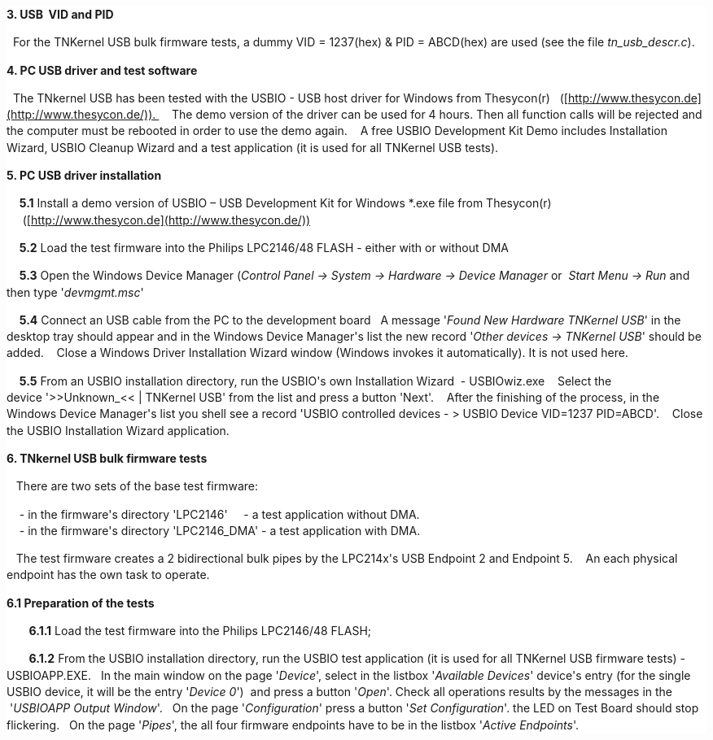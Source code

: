 **3\. USB  VID and PID**

  For the TNKernel USB bulk firmware tests, a dummy VID = 1237(hex) & PID = ABCD(hex) are used (see the file _tn_usb_descr.c_).

**4\. PC USB driver and test software**   

  The TNkernel USB has been tested with the USBIO - USB host driver for Windows from Thesycon(r)
  ([http://www.thesycon.de](http://www.thesycon.de/)). 
   The demo version of the driver can be used for 4 hours. Then all function calls will be rejected and the computer must be rebooted in order to use the demo again.
   A free USBIO Development Kit Demo includes Installation Wizard, USBIO Cleanup Wizard and a test application (it is used for all TNKernel USB tests).

**5\. PC USB driver installation**

    <span class="blue1">**5.1**</span> Install a demo version of USBIO – USB Development Kit for Windows *.exe file from Thesycon(r)
     ([http://www.thesycon.de](http://www.thesycon.de/))

    <span class="blue1">**5.2**</span> Load the test firmware into the Philips LPC2146/48 FLASH - either with or without DMA

    <span class="blue1">**5.3**</span> Open the Windows Device Manager (_Control Panel -> System -> Hardware -> Device Manager_ or  _Start Menu -> Run_ and then type '_devmgmt.msc_'

    <span class="blue1">**5.4**</span> Connect an USB cable from the PC to the development board
  A message '_Found New Hardware TNKernel USB_' in the desktop tray should appear and in the Windows Device Manager's list the new record '_Other devices -> TNKernel USB_' should be added.
   Close a Windows Driver Installation Wizard window (Windows invokes it automatically). It is not used here.

    <span class="blue1">**5.5**</span> From an USBIO installation directory, run the USBIO's own Installation Wizard  - USBIOwiz.exe
   Select the device '>>Unknown_<< | TNKernel USB' from the list and press a button 'Next'.
   After the finishing of the process, in the Windows Device Manager's list you shell see a record 'USBIO controlled devices - > USBIO Device VID=1237 PID=ABCD'.
   Close the USBIO Installation Wizard application.

**6\. TNkernel USB bulk firmware tests**

   There are two sets of the base test firmware:

    - in the firmware's directory 'LPC2146'     - a test application without DMA.<br>
    - in the firmware's directory 'LPC2146_DMA' - a test application with DMA.

   The test firmware creates a 2 bidirectional bulk pipes by the LPC214x's USB Endpoint 2 and Endpoint 5.
   An each physical endpoint has the own task to operate.

**6.1 Preparation of the tests**

       <span class="blue1">**6.1.1**</span> Load the test firmware into the Philips LPC2146/48 FLASH;

       <span class="blue1">**6.1.2**</span> From the USBIO installation directory, run the USBIO test application (it is used for all TNKernel USB firmware tests) - USBIOAPP.EXE.
  In the main window on the page '_Device_', select in the listbox '_Available Devices_' device's entry (for the single USBIO device, it will be the entry '_Device 0_')  and press a button '_Open_'. Check all operations results by the messages in the  '_USBIOAPP Output Window_'.
  On the page '_Configuration_' press a button '_Set Configuration_'. the LED on Test Board should stop flickering.
  On the page '_Pipes_', the all four firmware endpoints have to be in the listbox '_Active Endpoints_'.
